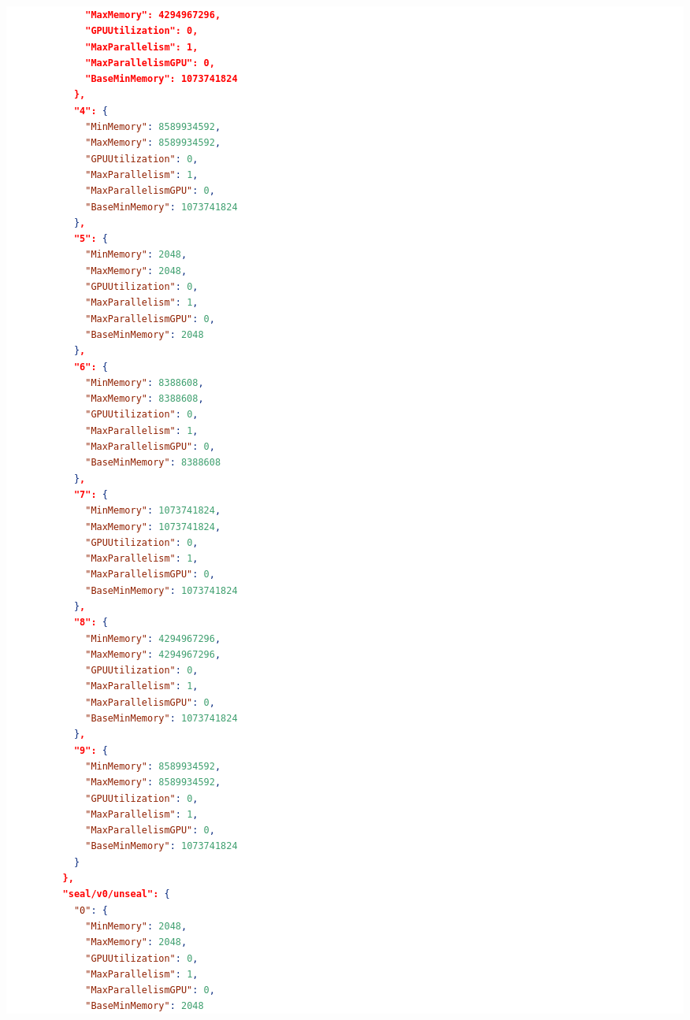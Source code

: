 ```json
              "MaxMemory": 4294967296,
              "GPUUtilization": 0,
              "MaxParallelism": 1,
              "MaxParallelismGPU": 0,
              "BaseMinMemory": 1073741824
            },
            "4": {
              "MinMemory": 8589934592,
              "MaxMemory": 8589934592,
              "GPUUtilization": 0,
              "MaxParallelism": 1,
              "MaxParallelismGPU": 0,
              "BaseMinMemory": 1073741824
            },
            "5": {
              "MinMemory": 2048,
              "MaxMemory": 2048,
              "GPUUtilization": 0,
              "MaxParallelism": 1,
              "MaxParallelismGPU": 0,
              "BaseMinMemory": 2048
            },
            "6": {
              "MinMemory": 8388608,
              "MaxMemory": 8388608,
              "GPUUtilization": 0,
              "MaxParallelism": 1,
              "MaxParallelismGPU": 0,
              "BaseMinMemory": 8388608
            },
            "7": {
              "MinMemory": 1073741824,
              "MaxMemory": 1073741824,
              "GPUUtilization": 0,
              "MaxParallelism": 1,
              "MaxParallelismGPU": 0,
              "BaseMinMemory": 1073741824
            },
            "8": {
              "MinMemory": 4294967296,
              "MaxMemory": 4294967296,
              "GPUUtilization": 0,
              "MaxParallelism": 1,
              "MaxParallelismGPU": 0,
              "BaseMinMemory": 1073741824
            },
            "9": {
              "MinMemory": 8589934592,
              "MaxMemory": 8589934592,
              "GPUUtilization": 0,
              "MaxParallelism": 1,
              "MaxParallelismGPU": 0,
              "BaseMinMemory": 1073741824
            }
          },
          "seal/v0/unseal": {
            "0": {
              "MinMemory": 2048,
              "MaxMemory": 2048,
              "GPUUtilization": 0,
              "MaxParallelism": 1,
              "MaxParallelismGPU": 0,
              "BaseMinMemory": 2048
```